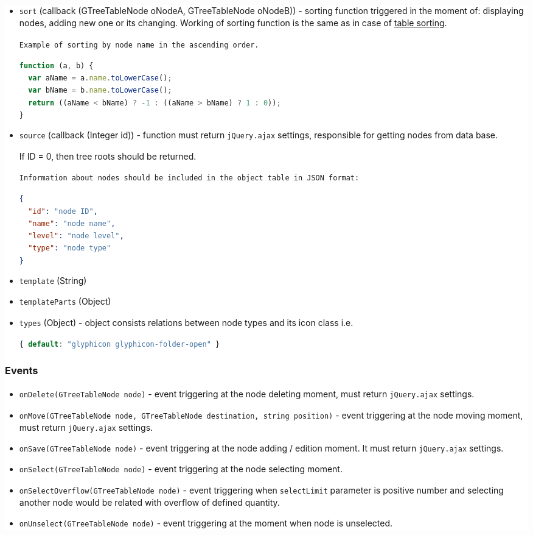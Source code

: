 + `sort` (callback (GTreeTableNode oNodeA, GTreeTableNode oNodeB)) - sorting function triggered in the moment of: displaying nodes, adding new one or its changing. Working of sorting function is the same as in case of [table sorting](https://developer.mozilla.org/pl/docs/Web/JavaScript/Referencje/Obiekty/Array/sort).

	  Example of sorting by node name in the ascending order. 

    ```javascript
    function (a, b) {          
      var aName = a.name.toLowerCase();
      var bName = b.name.toLowerCase(); 
      return ((aName < bName) ? -1 : ((aName > bName) ? 1 : 0));                            
    }
    ```
 

+ `source` (callback (Integer id))<a name="source"></a> - function must return `jQuery.ajax` settings, responsible for getting nodes from data base.

    If ID = 0, then tree roots should be returned.
    
	  Information about nodes should be included in the object table in JSON format:

    ```JSON
    {
      "id": "node ID",
      "name": "node name",
      "level": "node level", 
      "type": "node type" 
    }
    ```
+ `template` (String)

+ `templateParts` (Object) 

+ `types` (Object) - object consists relations between node types and its icon class i.e.

    ```javascript
    { default: "glyphicon glyphicon-folder-open" }
    ```

### Events

+ `onDelete(GTreeTableNode node)` - event triggering at the node deleting moment, must return `jQuery.ajax` settings.

+ `onMove(GTreeTableNode node, GTreeTableNode destination, string position)` - event triggering at the node moving moment, must return `jQuery.ajax` settings.

+ `onSave(GTreeTableNode node)` - event triggering at the node adding / edition moment. It must return `jQuery.ajax` settings.

+ `onSelect(GTreeTableNode node)` - event triggering at the node selecting moment.

+ `onSelectOverflow(GTreeTableNode node)` - event triggering when `selectLimit` parameter is positive number and selecting another node would be related with overflow of defined quantity.

+ `onUnselect(GTreeTableNode node)` - event triggering at the moment when node is unselected.
